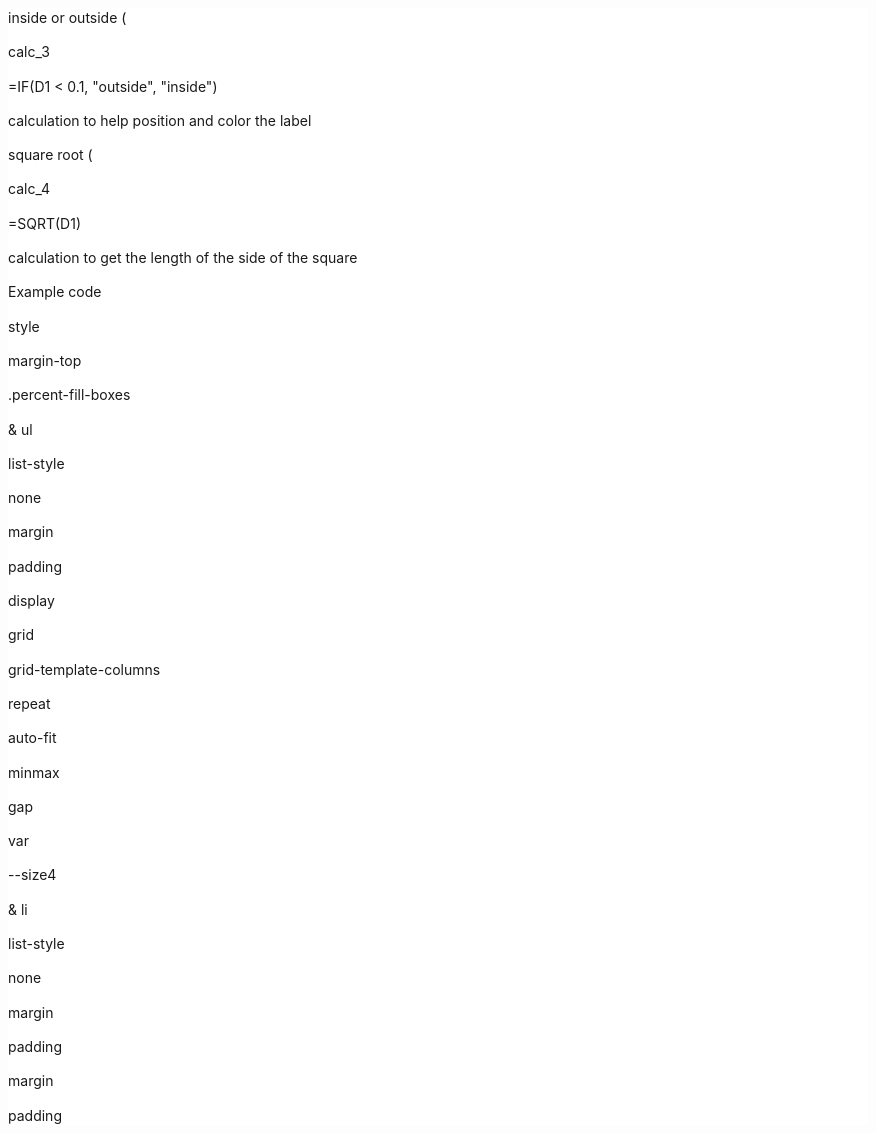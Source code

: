 inside or outside (

calc_3

=IF(D1 < 0.1, "outside", "inside")

calculation to help position and color the label

square root (

calc_4

=SQRT(D1)

calculation to get the length of the side of the square

Example code

style

margin-top

.percent-fill-boxes

& ul

list-style

none

margin

padding

display

grid

grid-template-columns

repeat

auto-fit

minmax

gap

var

--size4

& li

list-style

none

margin

padding

margin

padding
